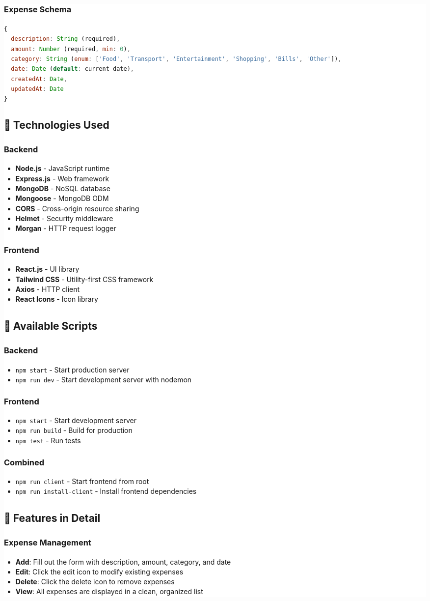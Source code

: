 ### Expense Schema

```javascript
{
  description: String (required),
  amount: Number (required, min: 0),
  category: String (enum: ['Food', 'Transport', 'Entertainment', 'Shopping', 'Bills', 'Other']),
  date: Date (default: current date),
  createdAt: Date,
  updatedAt: Date
}
```

## 🎨 Technologies Used

### Backend
- **Node.js** - JavaScript runtime
- **Express.js** - Web framework
- **MongoDB** - NoSQL database
- **Mongoose** - MongoDB ODM
- **CORS** - Cross-origin resource sharing
- **Helmet** - Security middleware
- **Morgan** - HTTP request logger

### Frontend
- **React.js** - UI library
- **Tailwind CSS** - Utility-first CSS framework
- **Axios** - HTTP client
- **React Icons** - Icon library

## 🔧 Available Scripts

### Backend
- `npm start` - Start production server
- `npm run dev` - Start development server with nodemon

### Frontend
- `npm start` - Start development server
- `npm run build` - Build for production
- `npm test` - Run tests

### Combined
- `npm run client` - Start frontend from root
- `npm run install-client` - Install frontend dependencies

## 🌟 Features in Detail

### Expense Management
- **Add**: Fill out the form with description, amount, category, and date
- **Edit**: Click the edit icon to modify existing expenses
- **Delete**: Click the delete icon to remove expenses
- **View**: All expenses are displayed in a clean, organized list

